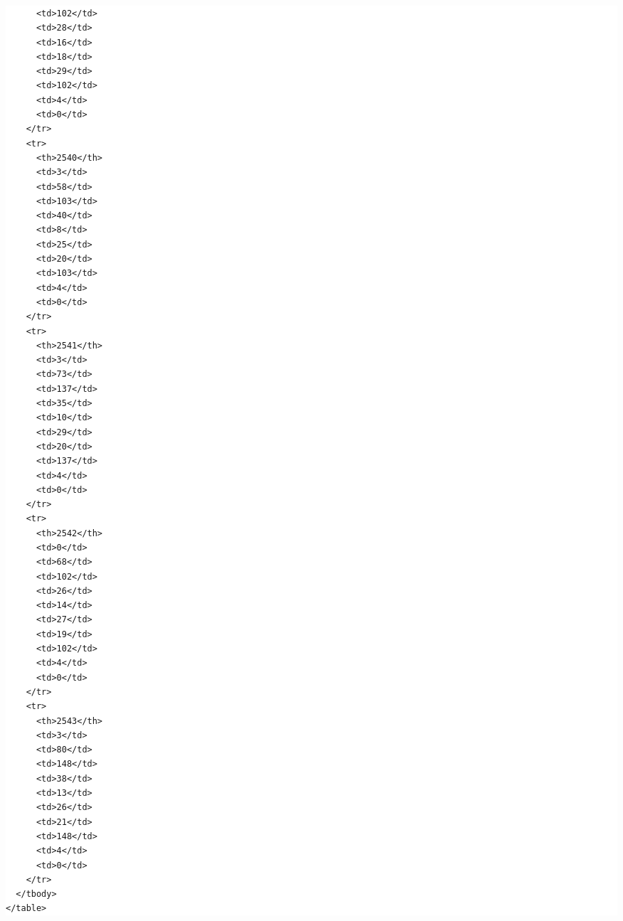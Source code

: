 ```{=html}
      <td>102</td>
      <td>28</td>
      <td>16</td>
      <td>18</td>
      <td>29</td>
      <td>102</td>
      <td>4</td>
      <td>0</td>
    </tr>
    <tr>
      <th>2540</th>
      <td>3</td>
      <td>58</td>
      <td>103</td>
      <td>40</td>
      <td>8</td>
      <td>25</td>
      <td>20</td>
      <td>103</td>
      <td>4</td>
      <td>0</td>
    </tr>
    <tr>
      <th>2541</th>
      <td>3</td>
      <td>73</td>
      <td>137</td>
      <td>35</td>
      <td>10</td>
      <td>29</td>
      <td>20</td>
      <td>137</td>
      <td>4</td>
      <td>0</td>
    </tr>
    <tr>
      <th>2542</th>
      <td>0</td>
      <td>68</td>
      <td>102</td>
      <td>26</td>
      <td>14</td>
      <td>27</td>
      <td>19</td>
      <td>102</td>
      <td>4</td>
      <td>0</td>
    </tr>
    <tr>
      <th>2543</th>
      <td>3</td>
      <td>80</td>
      <td>148</td>
      <td>38</td>
      <td>13</td>
      <td>26</td>
      <td>21</td>
      <td>148</td>
      <td>4</td>
      <td>0</td>
    </tr>
  </tbody>
</table>
```